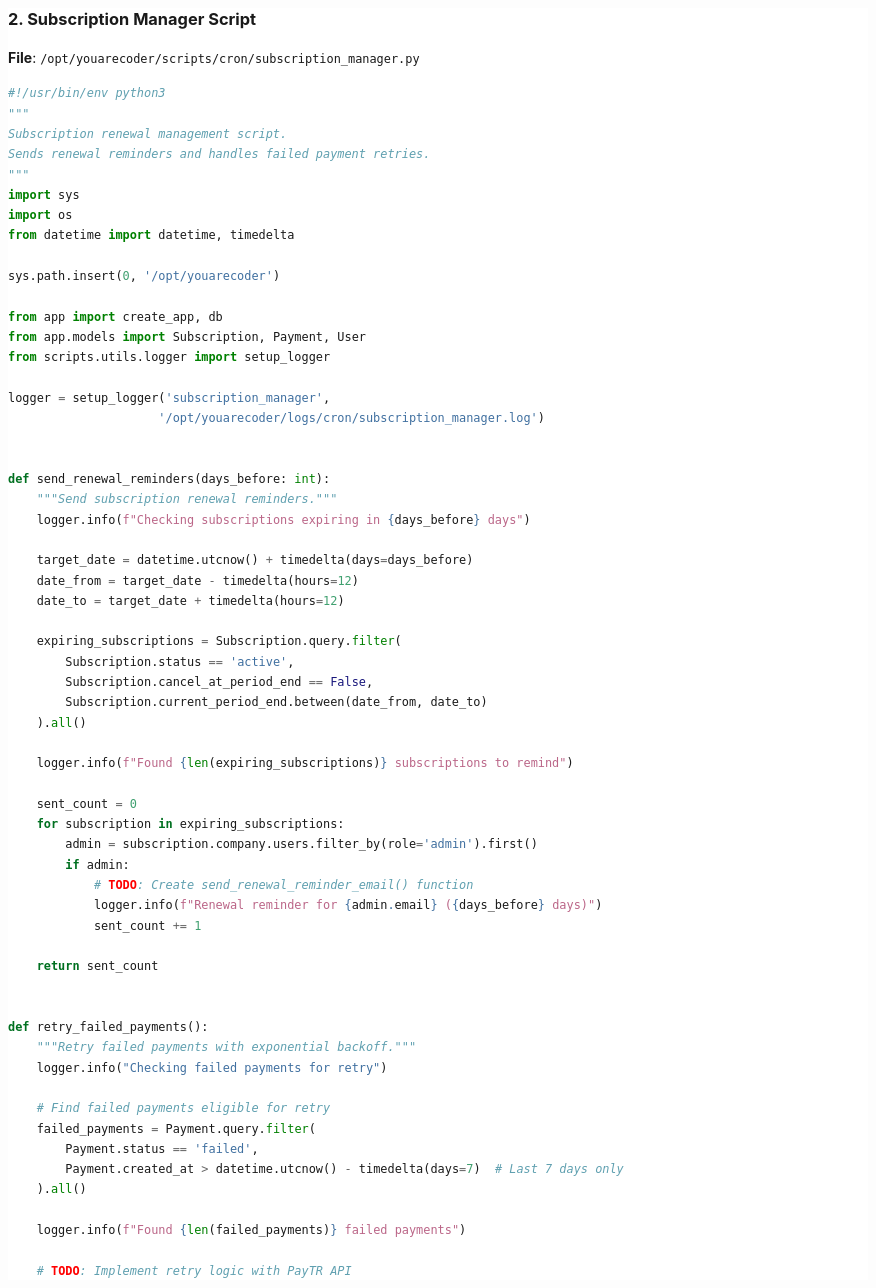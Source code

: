 ### 2. Subscription Manager Script

**File**: `/opt/youarecoder/scripts/cron/subscription_manager.py`

```python
#!/usr/bin/env python3
"""
Subscription renewal management script.
Sends renewal reminders and handles failed payment retries.
"""
import sys
import os
from datetime import datetime, timedelta

sys.path.insert(0, '/opt/youarecoder')

from app import create_app, db
from app.models import Subscription, Payment, User
from scripts.utils.logger import setup_logger

logger = setup_logger('subscription_manager',
                     '/opt/youarecoder/logs/cron/subscription_manager.log')


def send_renewal_reminders(days_before: int):
    """Send subscription renewal reminders."""
    logger.info(f"Checking subscriptions expiring in {days_before} days")

    target_date = datetime.utcnow() + timedelta(days=days_before)
    date_from = target_date - timedelta(hours=12)
    date_to = target_date + timedelta(hours=12)

    expiring_subscriptions = Subscription.query.filter(
        Subscription.status == 'active',
        Subscription.cancel_at_period_end == False,
        Subscription.current_period_end.between(date_from, date_to)
    ).all()

    logger.info(f"Found {len(expiring_subscriptions)} subscriptions to remind")

    sent_count = 0
    for subscription in expiring_subscriptions:
        admin = subscription.company.users.filter_by(role='admin').first()
        if admin:
            # TODO: Create send_renewal_reminder_email() function
            logger.info(f"Renewal reminder for {admin.email} ({days_before} days)")
            sent_count += 1

    return sent_count


def retry_failed_payments():
    """Retry failed payments with exponential backoff."""
    logger.info("Checking failed payments for retry")

    # Find failed payments eligible for retry
    failed_payments = Payment.query.filter(
        Payment.status == 'failed',
        Payment.created_at > datetime.utcnow() - timedelta(days=7)  # Last 7 days only
    ).all()

    logger.info(f"Found {len(failed_payments)} failed payments")

    # TODO: Implement retry logic with PayTR API
```